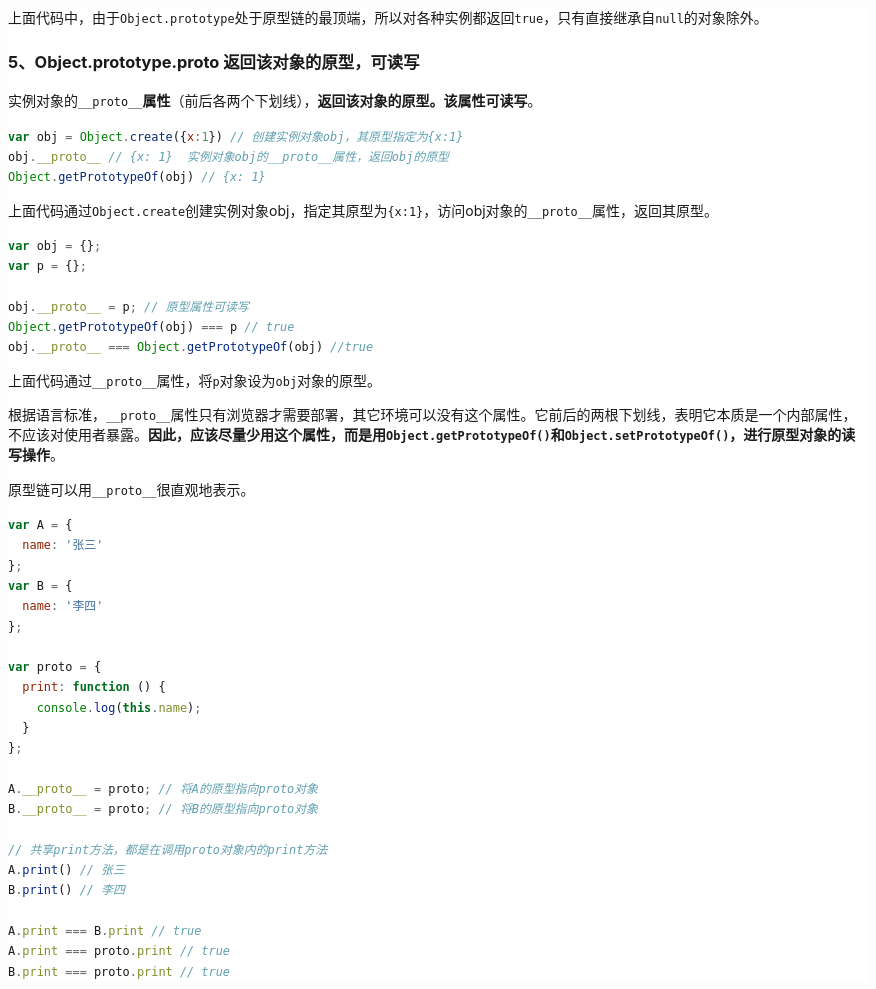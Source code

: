 上面代码中，由于`Object.prototype`处于原型链的最顶端，所以对各种实例都返回`true`，只有直接继承自`null`的对象除外。

### 5、Object.prototype.__proto__ 返回该对象的原型，可读写

 实例对象的`__proto__`**属性**（前后各两个下划线），**返回该对象的原型。该属性可读写**。

```js
var obj = Object.create({x:1}) // 创建实例对象obj，其原型指定为{x:1}
obj.__proto__ // {x: 1}  实例对象obj的__proto__属性，返回obj的原型
Object.getPrototypeOf(obj) // {x: 1}
```

上面代码通过`Object.create`创建实例对象obj，指定其原型为`{x:1}`，访问obj对象的`__proto__`属性，返回其原型。

```js
var obj = {};
var p = {};

obj.__proto__ = p; // 原型属性可读写
Object.getPrototypeOf(obj) === p // true
obj.__proto__ === Object.getPrototypeOf(obj) //true
```

上面代码通过`__proto__`属性，将`p`对象设为`obj`对象的原型。

 根据语言标准，`__proto__`属性只有浏览器才需要部署，其它环境可以没有这个属性。它前后的两根下划线，表明它本质是一个内部属性，不应该对使用者暴露。**因此，应该尽量少用这个属性，而是用`Object.getPrototypeOf()`和`Object.setPrototypeOf()`，进行原型对象的读写操作**。

原型链可以用`__proto__`很直观地表示。

```js
var A = {
  name: '张三'
};
var B = {
  name: '李四'
};

var proto = {
  print: function () {
    console.log(this.name);
  }
};

A.__proto__ = proto; // 将A的原型指向proto对象
B.__proto__ = proto; // 将B的原型指向proto对象

// 共享print方法，都是在调用proto对象内的print方法
A.print() // 张三
B.print() // 李四

A.print === B.print // true
A.print === proto.print // true
B.print === proto.print // true
```
